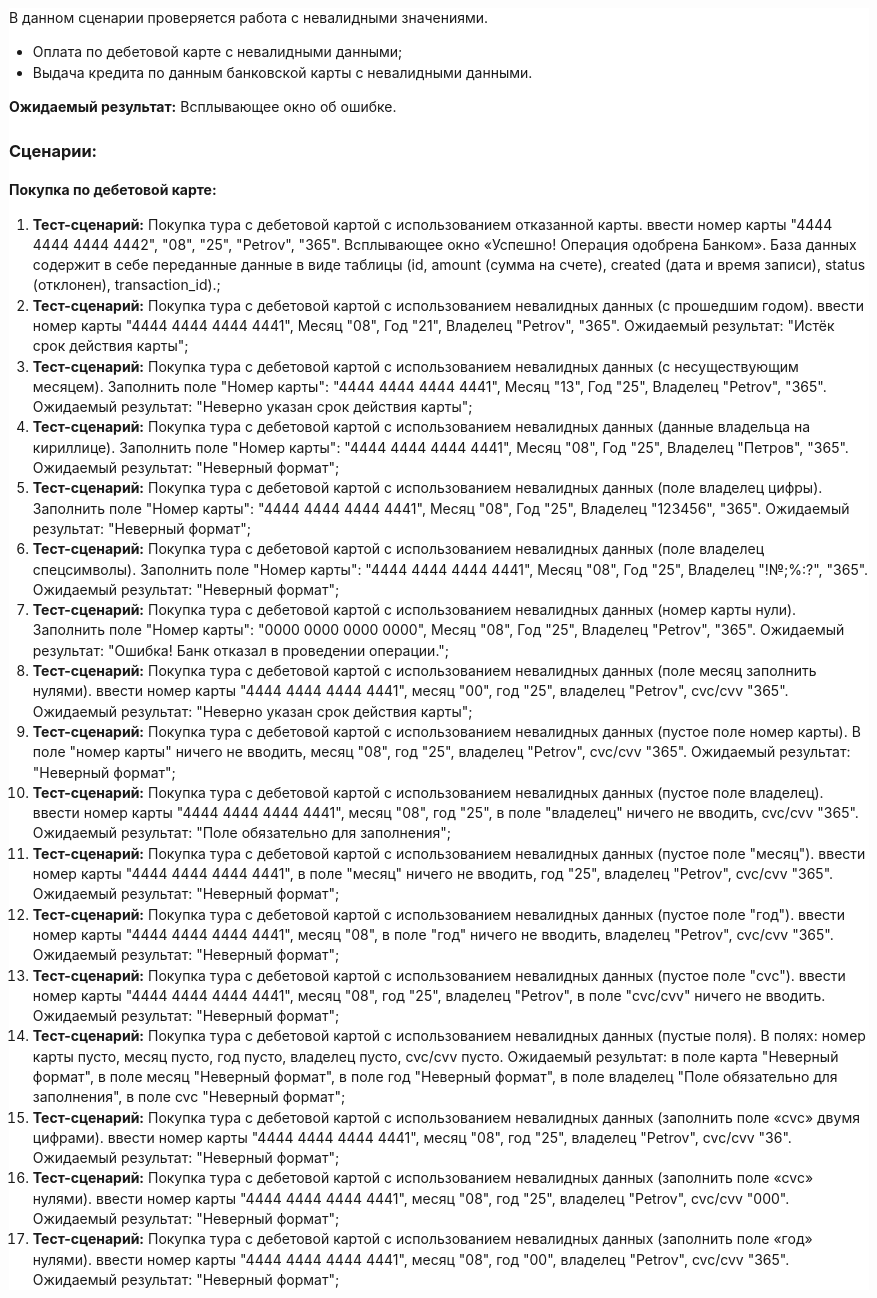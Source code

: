 В данном сценарии проверяется работа с невалидными значениями.

* Оплата по дебетовой карте с невалидными данными;
* Выдача кредита по данным банковской карты с невалидными данными.

**Ожидаемый результат:**
Всплывающее окно об ошибке. 

### **Сценарии:**

**Покупка по дебетовой карте:**

1. **Тест-сценарий:** Покупка тура с дебетовой картой с использованием отказанной карты. ввести номер карты "4444 4444 4444 4442", "08", "25", "Petrov", "365". Всплывающее окно «Успешно! Операция одобрена Банком». База данных содержит в себе переданные данные в виде таблицы (id, amount (сумма на счете), created (дата и время записи), status (отклонен), transaction_id).;
2. **Тест-сценарий:** Покупка тура с дебетовой картой с использованием невалидных данных (с прошедшим годом). ввести номер карты "4444 4444 4444 4441", Месяц "08", Год "21", Владелец "Petrov", "365". Ожидаемый результат: "Истёк срок действия карты";
3. **Тест-сценарий:** Покупка тура с дебетовой картой с использованием невалидных данных (с несуществующим месяцем). Заполнить поле "Номер карты": "4444 4444 4444 4441", Месяц "13", Год "25", Владелец "Petrov", "365". Ожидаемый результат: "Неверно указан срок действия карты";
4. **Тест-сценарий:** Покупка тура с дебетовой картой с использованием невалидных данных (данные владельца на кириллице). Заполнить поле "Номер карты": "4444 4444 4444 4441", Месяц "08", Год "25", Владелец "Петров", "365". Ожидаемый результат: "Неверный формат";
5. **Тест-сценарий:** Покупка тура с дебетовой картой с использованием невалидных данных (поле владелец цифры). Заполнить поле "Номер карты": "4444 4444 4444 4441", Месяц "08", Год "25", Владелец "123456", "365". Ожидаемый результат: "Неверный формат";
6. **Тест-сценарий:** Покупка тура с дебетовой картой с использованием невалидных данных (поле владелец спецсимволы). Заполнить поле "Номер карты": "4444 4444 4444 4441", Месяц "08", Год "25", Владелец "!№;%:?", "365". Ожидаемый результат: "Неверный формат";
7. **Тест-сценарий:** Покупка тура с дебетовой картой с использованием невалидных данных (номер карты нули). Заполнить поле "Номер карты": "0000 0000 0000 0000", Месяц "08", Год "25", Владелец "Petrov", "365". Ожидаемый результат: "Ошибка! Банк отказал в проведении операции.";
8. **Тест-сценарий:** Покупка тура с дебетовой картой с использованием невалидных данных (поле месяц заполнить нулями). ввести номер карты "4444 4444 4444 4441", месяц "00", год "25", владелец "Petrov", cvc/cvv "365". Ожидаемый результат: "Неверно указан срок действия карты";
9. **Тест-сценарий:** Покупка тура с дебетовой картой с использованием невалидных данных (пустое поле номер карты). В поле "номер карты" ничего не вводить, месяц "08", год "25", владелец "Petrov", cvc/cvv "365". Ожидаемый результат: "Неверный формат";
10. **Тест-сценарий:** Покупка тура с дебетовой картой с использованием невалидных данных (пустое поле владелец). ввести номер карты "4444 4444 4444 4441", месяц "08", год "25", в поле "владелец" ничего не вводить, cvc/cvv "365". Ожидаемый результат: "Поле обязательно для заполнения";
11. **Тест-сценарий:** Покупка тура с дебетовой картой с использованием невалидных данных (пустое поле "месяц"). ввести номер карты "4444 4444 4444 4441", в поле "месяц" ничего не вводить, год "25", владелец "Petrov", cvc/cvv "365". Ожидаемый результат: "Неверный формат";
12. **Тест-сценарий:** Покупка тура с дебетовой картой с использованием невалидных данных (пустое поле "год"). ввести номер карты "4444 4444 4444 4441", месяц "08", в поле "год" ничего не вводить, владелец "Petrov", cvc/cvv "365". Ожидаемый результат: "Неверный формат";
13. **Тест-сценарий:** Покупка тура с дебетовой картой с использованием невалидных данных (пустое поле "cvc"). ввести номер карты "4444 4444 4444 4441", месяц "08", год "25", владелец "Petrov", в поле "cvc/cvv" ничего не вводить. Ожидаемый результат: "Неверный формат";
14. **Тест-сценарий:** Покупка тура с дебетовой картой с использованием невалидных данных (пустые поля). В полях: номер карты пусто, месяц пусто, год пусто, владелец пусто, cvc/cvv пусто. Ожидаемый результат: в поле карта "Неверный формат", в поле месяц "Неверный формат", в поле год "Неверный формат", в поле владелец "Поле обязательно для заполнения", в поле cvc "Неверный формат";
15. **Тест-сценарий:** Покупка тура с дебетовой картой с использованием невалидных данных (заполнить поле «cvc» двумя цифрами). ввести номер карты "4444 4444 4444 4441", месяц "08", год "25", владелец "Petrov", cvc/cvv "36". Ожидаемый результат: "Неверный формат";
16. **Тест-сценарий:** Покупка тура с дебетовой картой с использованием невалидных данных (заполнить поле «cvc» нулями). ввести номер карты "4444 4444 4444 4441", месяц "08", год "25", владелец "Petrov", cvc/cvv "000". Ожидаемый результат: "Неверный формат";
17. **Тест-сценарий:** Покупка тура с дебетовой картой с использованием невалидных данных (заполнить поле «год» нулями). ввести номер карты "4444 4444 4444 4441", месяц "08", год "00", владелец "Petrov", cvc/cvv "365". Ожидаемый результат: "Неверный формат";